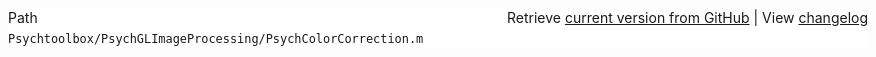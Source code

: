 


<div class="code_header" style="text-align:right;">
  <span style="float:left;">Path&nbsp;&nbsp;</span> <span class="counter">Retrieve <a href=
  "https://raw.github.com/Psychtoolbox-3/Psychtoolbox-3/beta/Psychtoolbox/PsychGLImageProcessing/PsychColorCorrection.m">current version from GitHub</a> | View <a href=
  "https://github.com/Psychtoolbox-3/Psychtoolbox-3/commits/beta/Psychtoolbox/PsychGLImageProcessing/PsychColorCorrection.m">changelog</a></span>
</div>
<div class="code">
  <code>Psychtoolbox/PsychGLImageProcessing/PsychColorCorrection.m</code>
</div>

